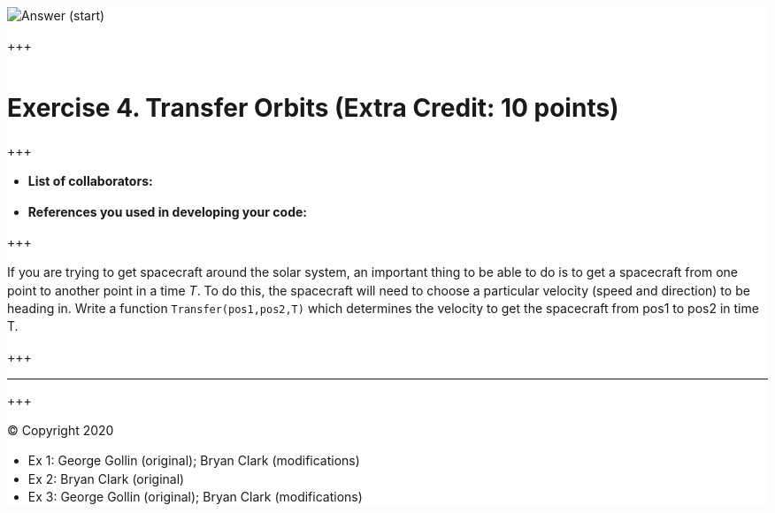 <div><img src="https://clark.physics.illinois.edu/246img/AnsEnd.svg" width=200 align=left alt="Answer (start)"></img><br></div>

+++

# Exercise 4. Transfer Orbits (Extra Credit: 10 points)

+++

* **List of collaborators:**

* **References you used in developing your code:**

+++

If you are trying to get spacecraft around the solar system, an important thing to be able to do is to get a spacecraft from one point to another point in a time $T$.  To do this, the spacecraft will need to choose a particular velocity (speed and direction) to be heading in. Write a function ```Transfer(pos1,pos2,T)``` which determines the velocity to get the spacecraft from pos1 to pos2 in time T.

+++

---

+++

© Copyright 2020

* Ex 1: George Gollin (original); Bryan Clark (modifications)
* Ex 2: Bryan Clark (original)
* Ex 3: George Gollin (original); Bryan Clark (modifications)

```{code-cell} ipython3

```
